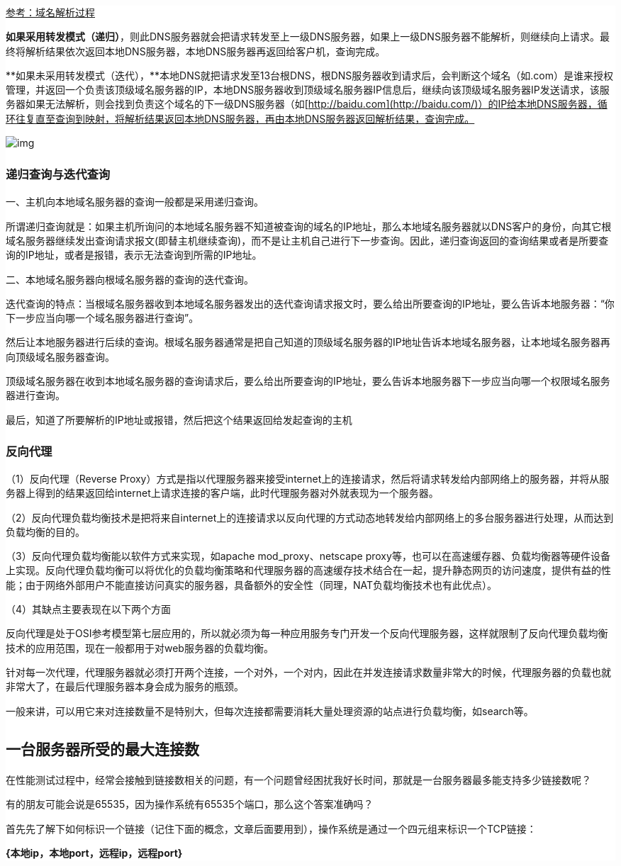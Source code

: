[参考：域名解析过程](https://blog.csdn.net/baidu_36697353/article/details/100008544?utm_medium=distribute.pc_relevant.none-task-blog-BlogCommendFromMachineLearnPai2-1.nonecase&depth_1-utm_source=distribute.pc_relevant.none-task-blog-BlogCommendFromMachineLearnPai2-1.nonecase)

**如果采用转发模式（递归）**，则此DNS服务器就会把请求转发至上一级DNS服务器，如果上一级DNS服务器不能解析，则继续向上请求。最终将解析结果依次返回本地DNS服务器，本地DNS服务器再返回给客户机，查询完成。

**如果未采用转发模式（迭代），**本地DNS就把请求发至13台根DNS，根DNS服务器收到请求后，会判断这个域名（如.com）是谁来授权管理，并返回一个负责该顶级域名服务器的IP，本地DNS服务器收到顶级域名服务器IP信息后，继续向该顶级域名服务器IP发送请求，该服务器如果无法解析，则会找到负责这个域名的下一级DNS服务器（如[http://baidu.com](http://baidu.com/)）的IP给本地DNS服务器，循环往复直至查询到映射，将解析结果返回本地DNS服务器，再由本地DNS服务器返回解析结果，查询完成。



![img](E:\研究生学习\Work\技术笔记\Anastasia_Java_Note\计网常见问题.assets\1218623-20170915180456610-2073434407.png)

### 递归查询与迭代查询

 一、主机向本地域名服务器的查询一般都是采用递归查询。

​    所谓递归查询就是：如果主机所询问的本地域名服务器不知道被查询的域名的IP地址，那么本地域名服务器就以DNS客户的身份，向其它根域名服务器继续发出查询请求报文(即替主机继续查询)，而不是让主机自己进行下一步查询。因此，递归查询返回的查询结果或者是所要查询的IP地址，或者是报错，表示无法查询到所需的IP地址。

二、本地域名服务器向根域名服务器的查询的迭代查询。

​    迭代查询的特点：当根域名服务器收到本地域名服务器发出的迭代查询请求报文时，要么给出所要查询的IP地址，要么告诉本地服务器：“你下一步应当向哪一个域名服务器进行查询”。

​    然后让本地服务器进行后续的查询。根域名服务器通常是把自己知道的顶级域名服务器的IP地址告诉本地域名服务器，让本地域名服务器再向顶级域名服务器查询。

​    顶级域名服务器在收到本地域名服务器的查询请求后，要么给出所要查询的IP地址，要么告诉本地服务器下一步应当向哪一个权限域名服务器进行查询。

​    最后，知道了所要解析的IP地址或报错，然后把这个结果返回给发起查询的主机

### 反向代理

（1）反向代理（Reverse Proxy）方式是指以代理服务器来接受internet上的连接请求，然后将请求转发给内部网络上的服务器，并将从服务器上得到的结果返回给internet上请求连接的客户端，此时代理服务器对外就表现为一个服务器。

（2）反向代理负载均衡技术是把将来自internet上的连接请求以反向代理的方式动态地转发给内部网络上的多台服务器进行处理，从而达到负载均衡的目的。

（3）反向代理负载均衡能以软件方式来实现，如apache mod_proxy、netscape proxy等，也可以在高速缓存器、负载均衡器等硬件设备上实现。反向代理负载均衡可以将优化的负载均衡策略和代理服务器的高速缓存技术结合在一起，提升静态网页的访问速度，提供有益的性能；由于网络外部用户不能直接访问真实的服务器，具备额外的安全性（同理，NAT负载均衡技术也有此优点）。

（4）其缺点主要表现在以下两个方面

反向代理是处于OSI参考模型第七层应用的，所以就必须为每一种应用服务专门开发一个反向代理服务器，这样就限制了反向代理负载均衡技术的应用范围，现在一般都用于对web服务器的负载均衡。

针对每一次代理，代理服务器就必须打开两个连接，一个对外，一个对内，因此在并发连接请求数量非常大的时候，代理服务器的负载也就非常大了，在最后代理服务器本身会成为服务的瓶颈。

一般来讲，可以用它来对连接数量不是特别大，但每次连接都需要消耗大量处理资源的站点进行负载均衡，如search等。



## 一台服务器所受的最大连接数

在性能测试过程中，经常会接触到链接数相关的问题，有一个问题曾经困扰我好长时间，那就是一台服务器最多能支持多少链接数呢？

有的朋友可能会说是65535，因为操作系统有65535个端口，那么这个答案准确吗？

首先先了解下如何标识一个链接（记住下面的概念，文章后面要用到），操作系统是通过一个四元组来标识一个TCP链接：

**{本地ip，本地port，远程ip，远程port}**
